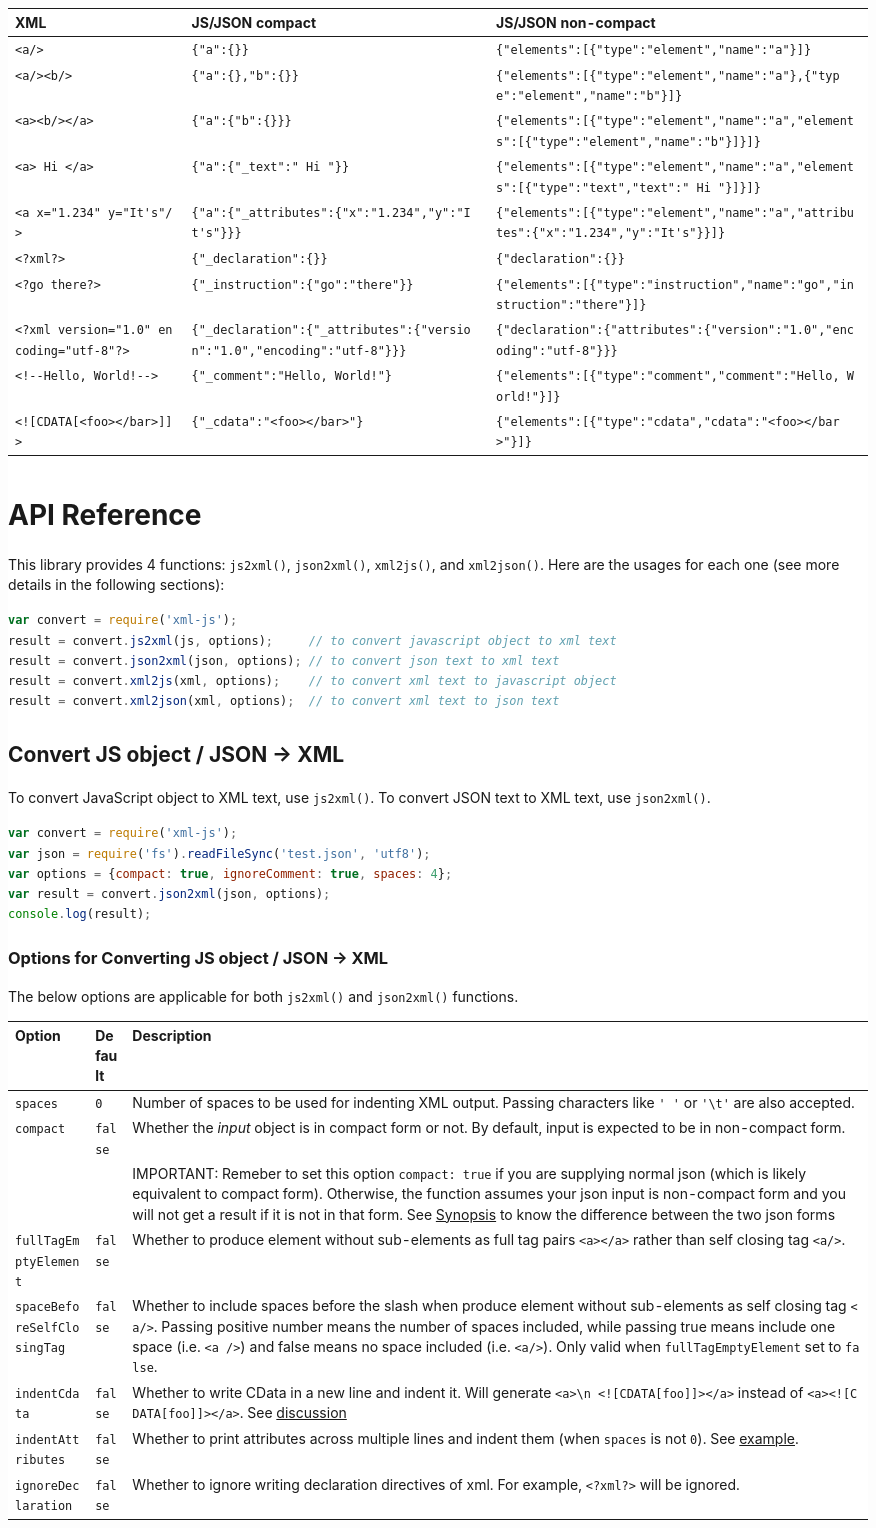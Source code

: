 | XML | JS/JSON compact | JS/JSON non-compact |
|:----|:----------------|:--------------------|
| `<a/>` | `{"a":{}}` | `{"elements":[{"type":"element","name":"a"}]}` |
| `<a/><b/>` | `{"a":{},"b":{}}` | `{"elements":[{"type":"element","name":"a"},{"type":"element","name":"b"}]}` |
| `<a><b/></a>` | `{"a":{"b":{}}}` | `{"elements":[{"type":"element","name":"a","elements":[{"type":"element","name":"b"}]}]}` |
| `<a> Hi </a>` | `{"a":{"_text":" Hi "}}` | `{"elements":[{"type":"element","name":"a","elements":[{"type":"text","text":" Hi "}]}]}` |
| `<a x="1.234" y="It's"/>` | `{"a":{"_attributes":{"x":"1.234","y":"It's"}}}` | `{"elements":[{"type":"element","name":"a","attributes":{"x":"1.234","y":"It's"}}]}` |
| `<?xml?>` | `{"_declaration":{}}` | `{"declaration":{}}` |
| `<?go there?>` | `{"_instruction":{"go":"there"}}` | `{"elements":[{"type":"instruction","name":"go","instruction":"there"}]}` |
| `<?xml version="1.0" encoding="utf-8"?>` | `{"_declaration":{"_attributes":{"version":"1.0","encoding":"utf-8"}}}` | `{"declaration":{"attributes":{"version":"1.0","encoding":"utf-8"}}}` |
| `<!--Hello, World!-->` | `{"_comment":"Hello, World!"}` | `{"elements":[{"type":"comment","comment":"Hello, World!"}]}` |
| `<![CDATA[<foo></bar>]]>` | `{"_cdata":"<foo></bar>"}` | `{"elements":[{"type":"cdata","cdata":"<foo></bar>"}]}` |

# API Reference

This library provides 4 functions: `js2xml()`, `json2xml()`, `xml2js()`, and `xml2json()`. Here are the usages for each one (see more details in the following sections):
```js
var convert = require('xml-js');
result = convert.js2xml(js, options);     // to convert javascript object to xml text
result = convert.json2xml(json, options); // to convert json text to xml text
result = convert.xml2js(xml, options);    // to convert xml text to javascript object
result = convert.xml2json(xml, options);  // to convert xml text to json text
```

## Convert JS object / JSON → XML

To convert JavaScript object to XML text, use `js2xml()`. To convert JSON text to XML text, use `json2xml()`.

```js
var convert = require('xml-js');
var json = require('fs').readFileSync('test.json', 'utf8');
var options = {compact: true, ignoreComment: true, spaces: 4};
var result = convert.json2xml(json, options);
console.log(result);
```

### Options for Converting JS object / JSON → XML

The below options are applicable for both `js2xml()` and `json2xml()` functions.


| Option                      | Default | Description |
|:----------------------------|:--------|:------------|
| `spaces`                    | `0`     | Number of spaces to be used for indenting XML output. Passing characters like `' '` or `'\t'` are also accepted. |
| `compact`                   | `false` | Whether the *input* object is in compact form or not. By default, input is expected to be in non-compact form. |
|                             |         | IMPORTANT: Remeber to set this option `compact: true` if you are supplying normal json (which is likely equivalent to compact form). Otherwise, the function assumes your json input is non-compact form and you will not get a result if it is not in that form. See [Synopsis](#synopsis) to know the difference between the two json forms |
| `fullTagEmptyElement`       | `false` | Whether to produce element without sub-elements as full tag pairs `<a></a>` rather than self closing tag `<a/>`. |
| `spaceBeforeSelfClosingTag` | `false` | Whether to include spaces before the slash when produce element without sub-elements as self closing tag `<a/>`. Passing positive number means the number of spaces included, while passing true means include one space (i.e. `<a />`) and false means no space included (i.e. `<a/>`). Only valid when `fullTagEmptyElement` set to `false`. |
| `indentCdata`               | `false` | Whether to write CData in a new line and indent it. Will generate `<a>\n <![CDATA[foo]]></a>` instead of `<a><![CDATA[foo]]></a>`. See [discussion](https://github.com/nashwaan/xml-js/issues/14) |
| `indentAttributes`          | `false` | Whether to print attributes across multiple lines and indent them (when `spaces` is not `0`). See [example](https://github.com/nashwaan/xml-js/issues/31). |
| `ignoreDeclaration`         | `false` | Whether to ignore writing declaration directives of xml. For example, `<?xml?>` will be ignored. |